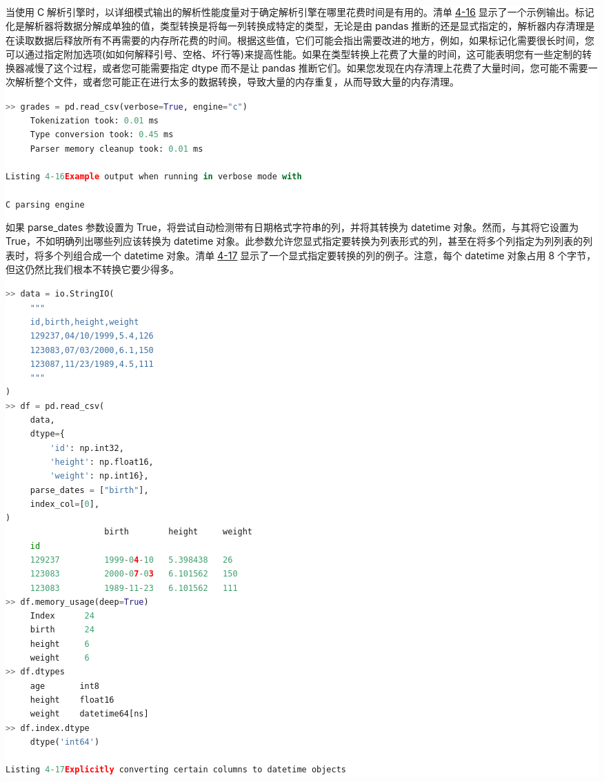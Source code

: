 当使用 C 解析引擎时，以详细模式输出的解析性能度量对于确定解析引擎在哪里花费时间是有用的。清单 [4-16](#PC16) 显示了一个示例输出。标记化是解析器将数据分解成单独的值，类型转换是将每一列转换成特定的类型，无论是由 pandas 推断的还是显式指定的，解析器内存清理是在读取数据后释放所有不再需要的内存所花费的时间。根据这些值，它们可能会指出需要改进的地方，例如，如果标记化需要很长时间，您可以通过指定附加选项(如如何解释引号、空格、坏行等)来提高性能。如果在类型转换上花费了大量的时间，这可能表明您有一些定制的转换器减慢了这个过程，或者您可能需要指定 dtype 而不是让 pandas 推断它们。如果您发现在内存清理上花费了大量时间，您可能不需要一次解析整个文件，或者您可能正在进行太多的数据转换，导致大量的内存重复，从而导致大量的内存清理。

```py
>> grades = pd.read_csv(verbose=True, engine="c")
     Tokenization took: 0.01 ms
     Type conversion took: 0.45 ms
     Parser memory cleanup took: 0.01 ms

Listing 4-16Example output when running in verbose mode with 

C parsing engine

```

如果 parse_dates 参数设置为 True，将尝试自动检测带有日期格式字符串的列，并将其转换为 datetime 对象。然而，与其将它设置为 True，不如明确列出哪些列应该转换为 datetime 对象。此参数允许您显式指定要转换为列表形式的列，甚至在将多个列指定为列列表的列表时，将多个列组合成一个 datetime 对象。清单 [4-17](#PC17) 显示了一个显式指定要转换的列的例子。注意，每个 datetime 对象占用 8 个字节，但这仍然比我们根本不转换它要少得多。

```py
>> data = io.StringIO(
     """
     id,birth,height,weight
     129237,04/10/1999,5.4,126
     123083,07/03/2000,6.1,150
     123087,11/23/1989,4.5,111
     """
)
>> df = pd.read_csv(
     data,
     dtype={
         'id': np.int32,
         'height': np.float16,
         'weight': np.int16},
     parse_dates = ["birth"],
     index_col=[0],
)
                    birth        height     weight
     id
     129237         1999-04-10   5.398438   26
     123083         2000-07-03   6.101562   150
     123083         1989-11-23   6.101562   111
>> df.memory_usage(deep=True)
     Index      24
     birth      24
     height     6
     weight     6
>> df.dtypes
     age       int8
     height    float16
     weight    datetime64[ns]
>> df.index.dtype
     dtype('int64')

Listing 4-17Explicitly converting certain columns to datetime objects

```
